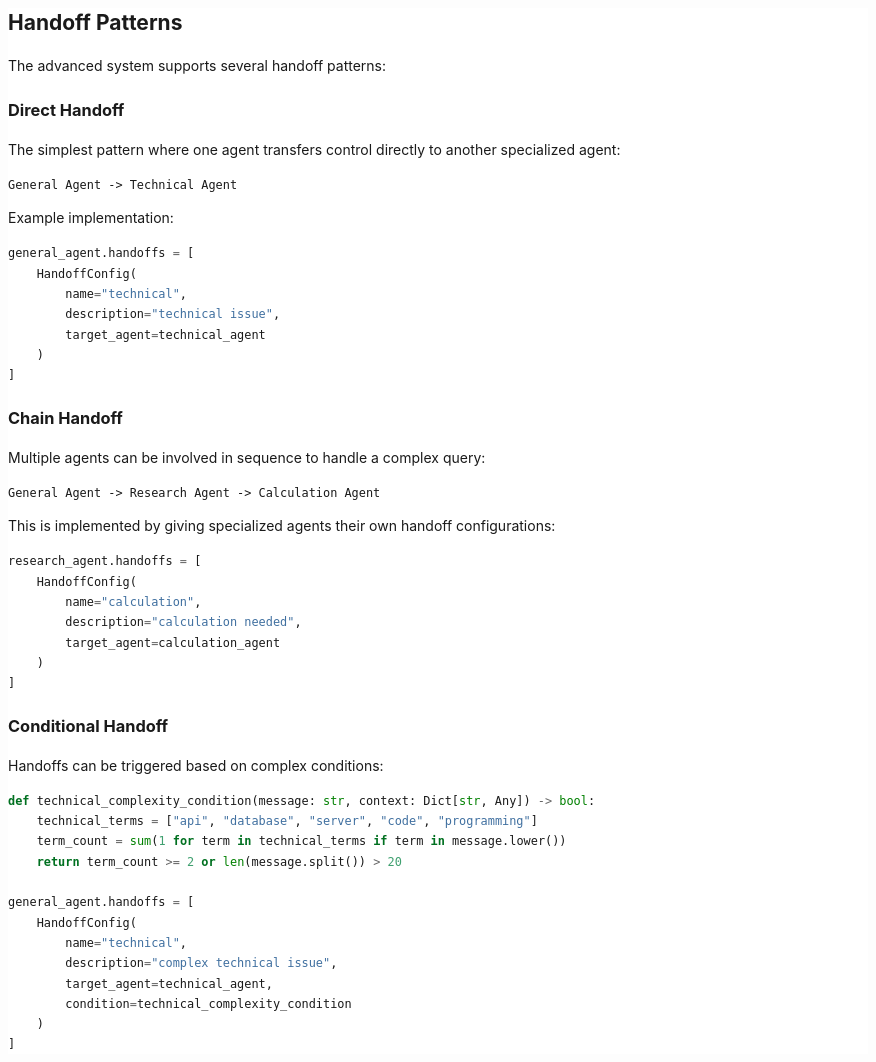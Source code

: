 ## Handoff Patterns

The advanced system supports several handoff patterns:

### Direct Handoff

The simplest pattern where one agent transfers control directly to another specialized agent:

```
General Agent -> Technical Agent
```

Example implementation:
```python
general_agent.handoffs = [
    HandoffConfig(
        name="technical",
        description="technical issue",
        target_agent=technical_agent
    )
]
```

### Chain Handoff

Multiple agents can be involved in sequence to handle a complex query:

```
General Agent -> Research Agent -> Calculation Agent
```

This is implemented by giving specialized agents their own handoff configurations:

```python
research_agent.handoffs = [
    HandoffConfig(
        name="calculation",
        description="calculation needed",
        target_agent=calculation_agent
    )
]
```

### Conditional Handoff

Handoffs can be triggered based on complex conditions:

```python
def technical_complexity_condition(message: str, context: Dict[str, Any]) -> bool:
    technical_terms = ["api", "database", "server", "code", "programming"]
    term_count = sum(1 for term in technical_terms if term in message.lower())
    return term_count >= 2 or len(message.split()) > 20

general_agent.handoffs = [
    HandoffConfig(
        name="technical",
        description="complex technical issue",
        target_agent=technical_agent,
        condition=technical_complexity_condition
    )
]
```

